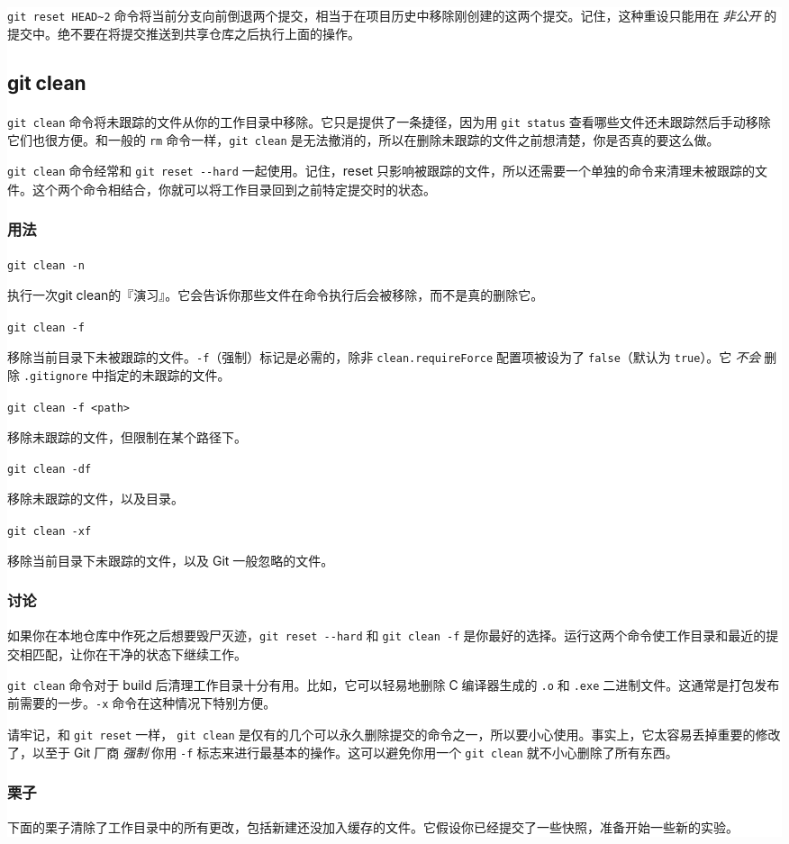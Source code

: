 `git reset HEAD~2` 命令将当前分支向前倒退两个提交，相当于在项目历史中移除刚创建的这两个提交。记住，这种重设只能用在 *非公开* 的提交中。绝不要在将提交推送到共享仓库之后执行上面的操作。

## git clean

`git clean` 命令将未跟踪的文件从你的工作目录中移除。它只是提供了一条捷径，因为用 `git status` 查看哪些文件还未跟踪然后手动移除它们也很方便。和一般的 `rm` 命令一样，`git clean` 是无法撤消的，所以在删除未跟踪的文件之前想清楚，你是否真的要这么做。

`git clean` 命令经常和 `git reset --hard` 一起使用。记住，reset 只影响被跟踪的文件，所以还需要一个单独的命令来清理未被跟踪的文件。这个两个命令相结合，你就可以将工作目录回到之前特定提交时的状态。

### 用法

```
git clean -n
```

执行一次git clean的『演习』。它会告诉你那些文件在命令执行后会被移除，而不是真的删除它。

```
git clean -f
```

移除当前目录下未被跟踪的文件。`-f`（强制）标记是必需的，除非 `clean.requireForce` 配置项被设为了 `false`（默认为 `true`）。它 *不会* 删除 `.gitignore` 中指定的未跟踪的文件。

```
git clean -f <path>
```

移除未跟踪的文件，但限制在某个路径下。

```
git clean -df
```

移除未跟踪的文件，以及目录。

```
git clean -xf
```

移除当前目录下未跟踪的文件，以及 Git 一般忽略的文件。

### 讨论

如果你在本地仓库中作死之后想要毁尸灭迹，`git reset --hard` 和 `git clean -f` 是你最好的选择。运行这两个命令使工作目录和最近的提交相匹配，让你在干净的状态下继续工作。

`git clean` 命令对于 build 后清理工作目录十分有用。比如，它可以轻易地删除 C 编译器生成的 `.o` 和 `.exe` 二进制文件。这通常是打包发布前需要的一步。`-x` 命令在这种情况下特别方便。

请牢记，和 `git reset` 一样， `git clean` 是仅有的几个可以永久删除提交的命令之一，所以要小心使用。事实上，它太容易丢掉重要的修改了，以至于 Git 厂商 *强制* 你用 `-f` 标志来进行最基本的操作。这可以避免你用一个 `git clean` 就不小心删除了所有东西。

### 栗子

下面的栗子清除了工作目录中的所有更改，包括新建还没加入缓存的文件。它假设你已经提交了一些快照，准备开始一些新的实验。
